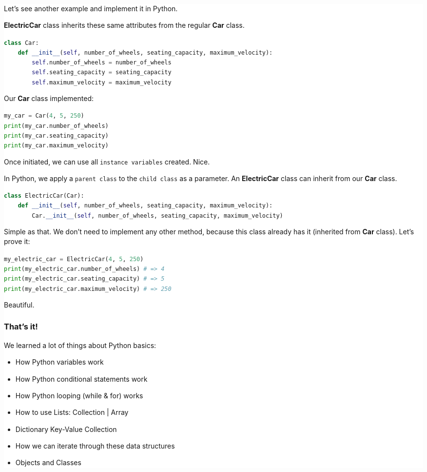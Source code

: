 Let’s see another example and implement it in Python.

**ElectricCar** class inherits these same attributes from the regular **Car** class.

```python
class Car:
    def __init__(self, number_of_wheels, seating_capacity, maximum_velocity):
        self.number_of_wheels = number_of_wheels
        self.seating_capacity = seating_capacity
        self.maximum_velocity = maximum_velocity
```

Our **Car** class implemented:

```python
my_car = Car(4, 5, 250)
print(my_car.number_of_wheels)
print(my_car.seating_capacity)
print(my_car.maximum_velocity)
```

Once initiated, we can use all `instance variables` created. Nice.

In Python, we apply a `parent class` to the `child class` as a parameter. An **ElectricCar** class can inherit from our **Car** class.

```python
class ElectricCar(Car):
    def __init__(self, number_of_wheels, seating_capacity, maximum_velocity):
        Car.__init__(self, number_of_wheels, seating_capacity, maximum_velocity)
```

Simple as that. We don’t need to implement any other method, because this class already has it (inherited from **Car** class). Let’s prove it:

```python
my_electric_car = ElectricCar(4, 5, 250)
print(my_electric_car.number_of_wheels) # => 4
print(my_electric_car.seating_capacity) # => 5
print(my_electric_car.maximum_velocity) # => 250
```

Beautiful.

### That’s it!

We learned a lot of things about Python basics:

* How Python variables work

* How Python conditional statements work

* How Python looping (while & for) works

* How to use Lists: Collection | Array

* Dictionary Key-Value Collection

* How we can iterate through these data structures

* Objects and Classes
